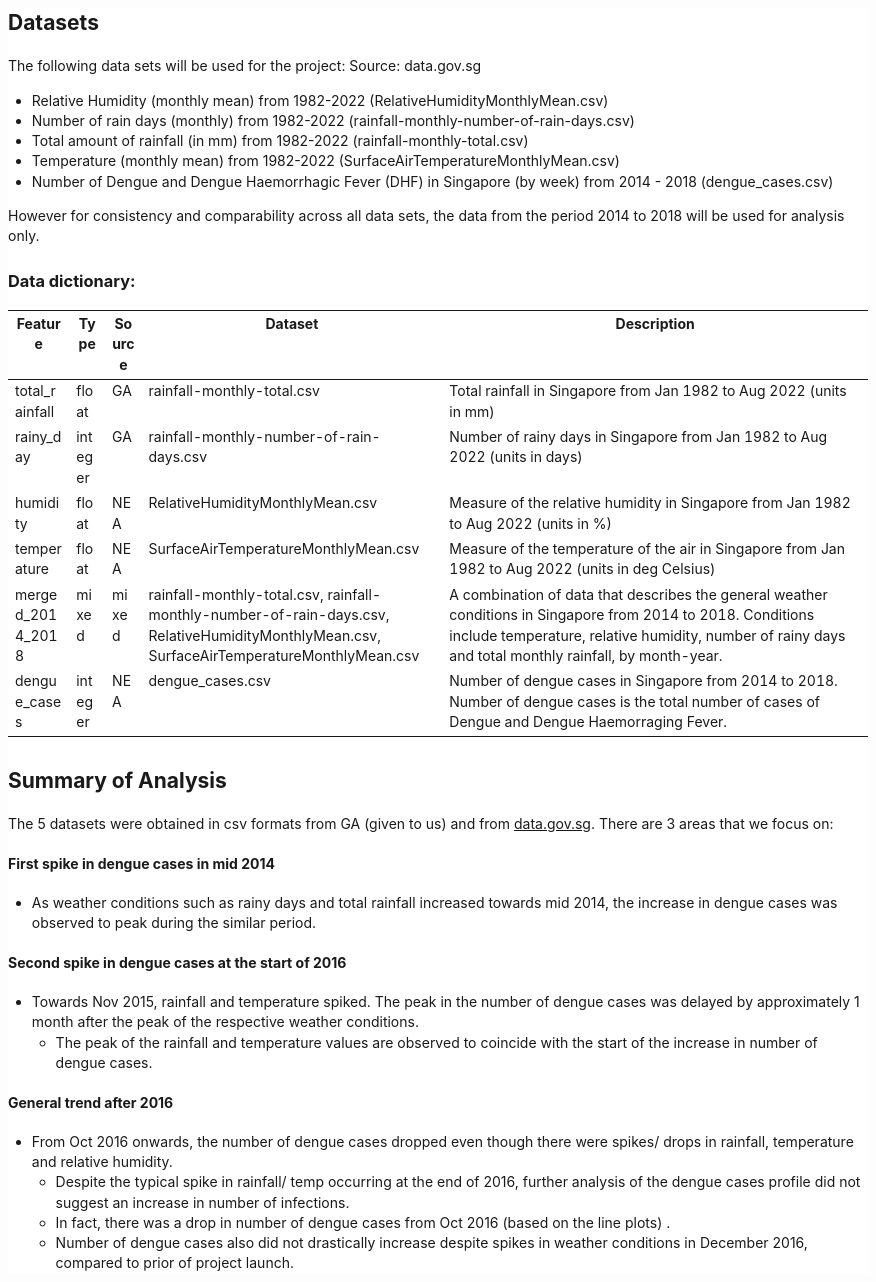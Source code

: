 

## Datasets
The following data sets will be used for the project:
Source: data.gov.sg

* Relative Humidity (monthly mean) from 1982-2022 (RelativeHumidityMonthlyMean.csv)
* Number of rain days (monthly) from 1982-2022 (rainfall-monthly-number-of-rain-days.csv)
* Total amount of rainfall (in mm) from 1982-2022 (rainfall-monthly-total.csv)
* Temperature (monthly mean) from 1982-2022 (SurfaceAirTemperatureMonthlyMean.csv)
* Number of Dengue and Dengue Haemorrhagic Fever (DHF) in Singapore (by week) from 2014 - 2018 (dengue_cases.csv)

However for consistency and comparability across all data sets, the data from the period 2014 to 2018 will be used for analysis only.

 ### Data dictionary:
|Feature|Type|Source|Dataset|Description|
|---|---|---|---|---|
|total_rainfall|float|GA|rainfall-monthly-total.csv|Total rainfall in Singapore from Jan 1982 to Aug 2022 (units in mm)|
|rainy_day|integer|GA|rainfall-monthly-number-of-rain-days.csv|Number of rainy days in Singapore from Jan 1982 to Aug 2022 (units in days)|
|humidity|float|NEA|RelativeHumidityMonthlyMean.csv|Measure of the relative humidity in Singapore from Jan 1982 to Aug 2022 (units in %)|
|temperature|float|NEA|SurfaceAirTemperatureMonthlyMean.csv|Measure of the temperature of the air in Singapore from Jan 1982 to Aug 2022 (units in deg Celsius)|
|merged_2014_2018|mixed|mixed|rainfall-monthly-total.csv, rainfall-monthly-number-of-rain-days.csv, RelativeHumidityMonthlyMean.csv, SurfaceAirTemperatureMonthlyMean.csv|A combination of data that describes the general weather conditions in Singapore from 2014 to 2018. Conditions include temperature, relative humidity, number of rainy days and total monthly rainfall, by month-year.|
|dengue_cases|integer|NEA|dengue_cases.csv|Number of dengue cases in Singapore from 2014 to 2018. Number of dengue cases is the total number of cases of Dengue and Dengue Haemorraging Fever.



## Summary of Analysis
The 5 datasets were obtained in csv formats from GA (given to us) and from [data.gov.sg]("https://beta.data.gov.sg/"). 
There are 3 areas that we focus on:

#### First spike in dengue cases in mid 2014
- As weather conditions such as rainy days and total rainfall increased towards mid 2014, the increase in dengue cases was observed to peak during the similar period.

#### Second spike in dengue cases at the start of 2016
- Towards Nov 2015, rainfall and temperature spiked. The peak in the number of dengue cases was delayed by approximately 1 month after the peak of the respective weather conditions.
    - The peak of the rainfall and temperature values are observed to coincide with the start of the increase in number of dengue cases.
    
#### General trend after 2016
- From Oct 2016 onwards, the number of dengue cases dropped even though there were spikes/ drops in rainfall, temperature and relative humidity.
    - Despite the typical spike in rainfall/ temp occurring at the end of 2016, further analysis of the dengue cases profile did not suggest an increase in number of infections.
    - In fact, there was a drop in number of dengue cases from Oct 2016 (based on the line plots) .
    - Number of dengue cases also did not drastically increase despite spikes in weather conditions in December 2016, compared to prior of project launch.
